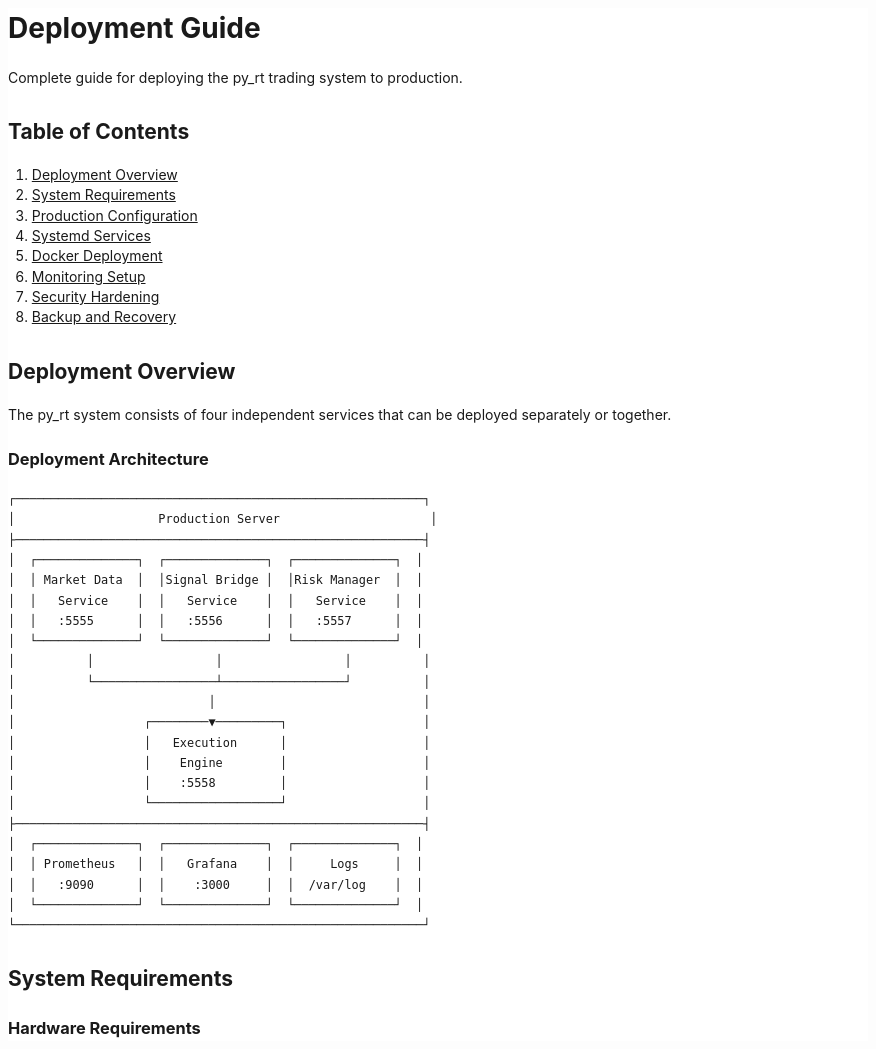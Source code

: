 # Deployment Guide

Complete guide for deploying the py_rt trading system to production.

## Table of Contents

1. [Deployment Overview](#deployment-overview)
2. [System Requirements](#system-requirements)
3. [Production Configuration](#production-configuration)
4. [Systemd Services](#systemd-services)
5. [Docker Deployment](#docker-deployment)
6. [Monitoring Setup](#monitoring-setup)
7. [Security Hardening](#security-hardening)
8. [Backup and Recovery](#backup-and-recovery)

## Deployment Overview

The py_rt system consists of four independent services that can be deployed separately or together.

### Deployment Architecture

```
┌─────────────────────────────────────────────────────────┐
│                    Production Server                     │
├─────────────────────────────────────────────────────────┤
│  ┌──────────────┐  ┌──────────────┐  ┌──────────────┐  │
│  │ Market Data  │  │Signal Bridge │  │Risk Manager  │  │
│  │   Service    │  │   Service    │  │   Service    │  │
│  │   :5555      │  │   :5556      │  │   :5557      │  │
│  └──────────────┘  └──────────────┘  └──────────────┘  │
│          │                 │                 │          │
│          └─────────────────┴─────────────────┘          │
│                           │                             │
│                  ┌────────▼─────────┐                   │
│                  │   Execution      │                   │
│                  │    Engine        │                   │
│                  │    :5558         │                   │
│                  └──────────────────┘                   │
├─────────────────────────────────────────────────────────┤
│  ┌──────────────┐  ┌──────────────┐  ┌──────────────┐  │
│  │ Prometheus   │  │   Grafana    │  │     Logs     │  │
│  │   :9090      │  │    :3000     │  │  /var/log    │  │
│  └──────────────┘  └──────────────┘  └──────────────┘  │
└─────────────────────────────────────────────────────────┘
```

## System Requirements

### Hardware Requirements
